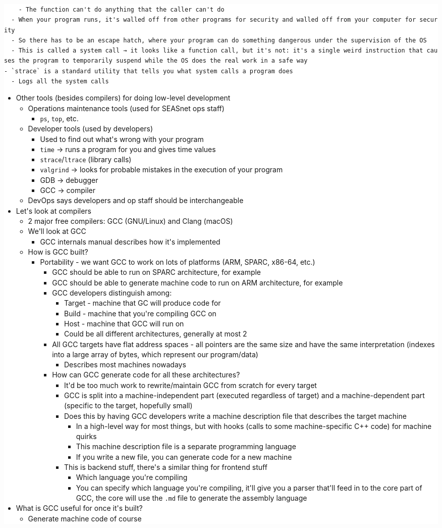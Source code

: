         - The function can't do anything that the caller can't do
      - When your program runs, it's walled off from other programs for security and walled off from your computer for security
      - So there has to be an escape hatch, where your program can do something dangerous under the supervision of the OS
      - This is called a system call → it looks like a function call, but it's not: it's a single weird instruction that causes the program to temporarily suspend while the OS does the real work in a safe way
    - `strace` is a standard utility that tells you what system calls a program does
      - Logs all the system calls
- Other tools (besides compilers) for doing low-level development
  - Operations maintenance tools (used for SEASnet ops staff)
    - `ps`, `top`, etc.
  - Developer tools (used by developers)
    - Used to find out what's wrong with your program
    - `time` → runs a program for you and gives time values
    - `strace`/`ltrace` (library calls)
    - `valgrind` → looks for probable mistakes in the execution of your program
    - GDB → debugger
    - GCC → compiler
  - DevOps says developers and op staff should be interchangeable
- Let's look at compilers
  - 2 major free compilers: GCC (GNU/Linux) and Clang (macOS)
  - We'll look at GCC
    - GCC internals manual describes how it's implemented
  - How is GCC built?
    - Portability - we want GCC to work on lots of platforms (ARM, SPARC, x86-64, etc.)
      - GCC should be able to run on SPARC architecture, for example
      - GCC should be able to generate machine code to run on ARM architecture, for example
      - GCC developers distinguish among:
        - Target - machine that GC will produce code for
        - Build - machine that you're compiling GCC on
        - Host - machine that GCC will run on
        - Could be all different architectures, generally at most 2
      - All GCC targets have flat address spaces - all pointers are the same size and have the same interpretation (indexes into a large array of bytes, which represent our program/data)
        - Describes most machines nowadays
      - How can GCC generate code for all these architectures?
        - It'd be too much work to rewrite/maintain GCC from scratch for every target
        - GCC is split into a machine-independent part (executed regardless of target) and a machine-dependent part (specific to the target, hopefully small)
        - Does this by having GCC developers write a machine description file that describes the target machine
          - In a high-level way for most things, but with hooks (calls to some machine-specific C++ code) for machine quirks
          - This machine description file is a separate programming language
          - If you write a new file, you can generate code for a new machine
        - This is backend stuff, there's a similar thing for frontend stuff
          - Which language you're compiling
          - You can specify which language you're compiling, it'll give you a parser that'll feed in to the core part of GCC, the core will use the `.md` file to generate the assembly language
- What is GCC useful for once it's built?
  - Generate machine code of course
